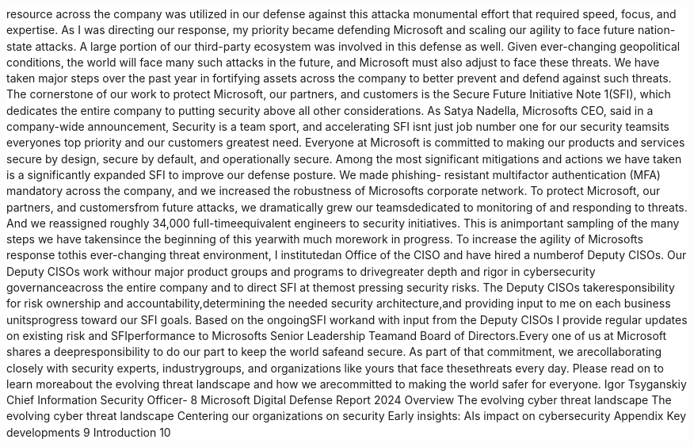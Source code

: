 resource across the company was utilized in our 
defense against this attacka monumental effort 
that required speed, focus, and expertise. As I 
was directing our response, my priority became 
defending Microsoft and scaling our agility to face 
future nation\-state attacks. A large portion of our 
third\-party ecosystem was involved in this defense 
as well. 
Given ever\-changing geopolitical conditions, the 
world will face many such attacks in the future, 
and Microsoft must also adjust to face these 
threats. We have taken major steps over the past 
year in fortifying assets across the company to 
better prevent and defend against such threats. 
The cornerstone of our work to protect Microsoft, 
our partners, and customers is the Secure Future 
Initiative Note 1(SFI), which dedicates the entire company 
to putting security above all other considerations. 
As Satya Nadella, Microsofts CEO, said in a 
company\-wide announcement, Security is a team 
sport, and accelerating SFI isnt just job number one 
for our security teamsits everyones top priority 
and our customers greatest need. Everyone at 
Microsoft is committed to making our products and 
services secure by design, secure by default, and 
operationally secure. 
Among the most significant mitigations and actions 
we have taken is a significantly expanded SFI to 
improve our defense posture. We made phishing\-
resistant multifactor authentication (MFA) mandatory 
across the company, and we increased the 
robustness of Microsofts corporate network. 
To protect Microsoft, our partners, and customersfrom future attacks, we dramatically grew our teamsdedicated to monitoring of and responding to 
threats. And we reassigned roughly 34,000 full\-timeequivalent engineers to security initiatives. This is animportant sampling of the many steps we have takensince the beginning of this yearwith much morework in progress. 
To increase the agility of Microsofts response tothis ever\-changing threat environment, I institutedan Office of the CISO and have hired a numberof Deputy CISOs. Our Deputy CISOs work withour major product groups and programs to drivegreater depth and rigor in cybersecurity governanceacross the entire company and to direct SFI at themost pressing security risks. The Deputy CISOs takeresponsibility for risk ownership and accountability,determining the needed security architecture,and providing input to me on each business unitsprogress toward our SFI goals. Based on the ongoingSFI workand with input from the Deputy CISOs 
I provide regular updates on existing risk and SFIperformance to Microsofts Senior Leadership Teamand Board of Directors.Every one of us at Microsoft shares a deepresponsibility to do our part to keep the world safeand secure. As part of that commitment, we arecollaborating closely with security experts, industrygroups, and organizations like yours that face thesethreats every day. Please read on to learn moreabout the evolving threat landscape and how we arecommitted to making the world safer for everyone. 
Igor Tsyganskiy 
Chief Information Security Officer\-
8 
Microsoft Digital Defense Report 2024 
Overview 
The evolving cyber threat landscape
The evolving cyber threat landscape 
Centering our organizations on security 
Early insights: AIs impact on cybersecurity 
Appendix 
Key developments 
9 
Introduction 
10 